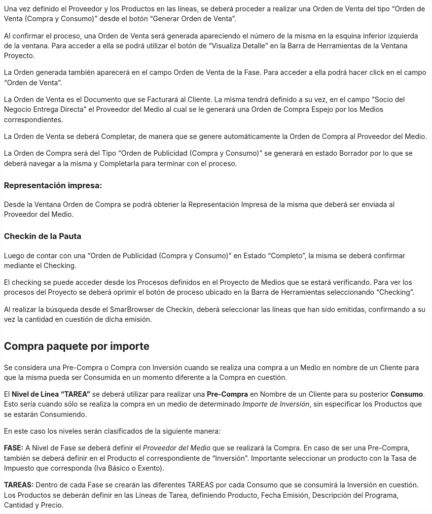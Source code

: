 Una vez definido el Proveedor y los Productos en las líneas, se deberá proceder a realizar una Orden de Venta del tipo “Orden de Venta (Compra y Consumo)” desde el botón “Generar Orden de Venta”.

Al confirmar el proceso, una Orden de Venta será generada apareciendo el número de la misma en la esquina inferior izquierda de la ventana. Para acceder a ella se podrá utilizar el botón de “Visualiza Detalle” en la Barra de Herramientas de la Ventana Proyecto.

La Orden generada también aparecerá en el campo Orden de Venta de la Fase. Para acceder a ella podrá hacer click en el campo “Orden de Venta”.

La Orden de Venta es el Documento que se Facturará al Cliente. La misma tendrá definido a su vez, en el campo “Socio del Negocio Entrega Directa” el Proveedor del Medio al cual se le generará una Orden de Compra Espejo por los Medios correspondientes.

La Orden de Venta se deberá Completar, de manera que se genere automáticamente la Orden de Compra al Proveedor del Medio.

La Orden de Compra será del Tipo “Orden de Publicidad (Compra y Consumo)” se generará en estado Borrador por lo que se deberá navegar a la misma y Completarla para terminar con el proceso.

### **Representación impresa:**

Desde la Ventana Orden de Compra se podrá obtener la Representación Impresa de la misma que deberá ser enviada al Proveedor del Medio.

### **Checkin de la Pauta**

Luego de contar con una “Orden de Publicidad (Compra y Consumo)” en Estado “Completo”, la misma se deberá confirmar mediante el Checking.

El checking se puede acceder desde los Procesos definidos en el Proyecto de Medios que se estará verificando. Para ver los procesos del Proyecto se deberá oprimir el botón de proceso ubicado en la Barra de Herramientas seleccionando “Checking”.

Al realizar la búsqueda desde el SmarBrowser de Checkin, deberá seleccionar las líneas que han sido emitidas, confirmando a su vez la cantidad en cuestión de dicha emisión.

## **Compra paquete por importe**

Se considera una Pre-Compra o Compra con Inversión cuando se realiza una compra a un Medio en nombre de un Cliente para que la misma pueda ser Consumida en un momento diferente a la Compra en cuestión.

El **Nivel de Línea “TAREA”** se deberá utilizar para realizar una **Pre-Compra** en Nombre de un Cliente para su posterior **Consumo**. Esto sería cuando sólo se realiza la compra en un medio de determinado *Importe de Inversión*, sin especificar los Productos que se estarán Consumiendo.

En este caso los niveles serán clasificados de la siguiente manera:

**FASE:** A Nivel de Fase se deberá definir el *Proveedor del Medio* que se realizará la Compra. En caso de ser una Pre-Compra, también se deberá definir en el Producto el correspondiente de “Inversión”. Importante seleccionar un producto con la Tasa de Impuesto que corresponda (Iva Básico o Exento).

**TAREAS:** Dentro de cada Fase se crearán las diferentes TAREAS por cada Consumo que se consumirá la Inversión en cuestión. Los Productos se deberán definir en las Líneas de Tarea, definiendo Producto, Fecha Emisión, Descripción del Programa, Cantidad y Precio.
